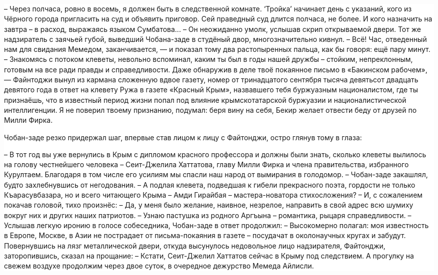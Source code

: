 – Через полчаса, ровно в восемь, я должен быть в следственной комнате. ‘Тройка’ начинает день с указаний, кого из Чёрного города пригласить на суд и объявить приговор.
Сей праведный суд длится полчаса, не более.
И кого назначить на завтра – в расход, выражаясь языком Сумбатова... – Он неожиданно умолк, услышав скрип открываемой двери. 
Тот же надзиратель с заячьей губой, выведший Чобана-заде в студёный двор, многозначительно кивнул. 
– Всё!
Час, отведенный нам для свидания Мемедом, заканчивается, — и показал тому два растопыренных пальца, как бы говоря: ещё пару минут. 
– Знакомясь с потоком клеветы, невольно вспоминал, каким ты был в годы нашей дружбы – стойким, непреклонным, готовым на все ради правды и справедливости.
Даже обнаружив в деле твоё покаянное письмо в «Бакинском рабочем», — Файнтоджи вынул из кармана сложенную вдвое газету, номер от тринадцатого сентября тысяча девятьсот двадцать девятого года в ответ на клевету Ружа в газете «Красный Крым», назвавшего тебя буржуазным националистом, где ты признаёшь, что в известный период жизни попал под влияние крымскотатарской буржуазии и националистической интеллигенции.
Я не поверил твоему признанию, подумал: беря вину на себя, Бекир желает отвести беду от друзей по Милли Фирка.

Чобан-заде резко придержал шаг, впервые став лицом к лицу с Файтонджи, остро глянув тому в глаза:

– В тот год вы уже вернулись в Крым с дипломом красного профессора и должны были знать, сколько клеветы вылилось на голову честнейшего человека – Сеит-Джелила Хаттатова, главу Милли Фирка и члена правительства, избранного Курултаем.
Благодаря в том числе его усилиям мы спасли наш народ от вымирания в голодомор. – Чобан-заде закашлял, будто захлебнувшись от негодования. – А подлая клевета, подведшая к гибели прекрасного поэта, гордости не только Къарасувбазара, но и всего читающего Крыма – Амди Гирайбая – мастера-новатора стихосложения? – И, с сожалением покачав головой, тихо произнёс: – Да, у меня было желание, наивное, незрелое, направить в свой адрес всю шумиху вокруг них и других наших патриотов. 
– Узнаю пастушка из родного Аргъына – романтика, рыцаря справедливости. – Услышав легкую иронию в голосе собеседника, Чобан-заде в ответ продолжил: – Высокомерно полагал: моя известность в Европе, Москве, в Азии не пострадает от письма-покаяния в газете – посудачат в околонаучных кругах и забудут. 
Повернувшись на лязг металлической двери, откуда высунулось недовольное лицо надзирателя, Файтонджи, заторопившись, сказал на прощание: 
– Кстати, Сеит-Джелил Хаттатов сейчас в Крыму под следствием.
А прогулку на свежем воздухе продолжим через двое суток, в очередное дежурство Мемеда Айлисли.
